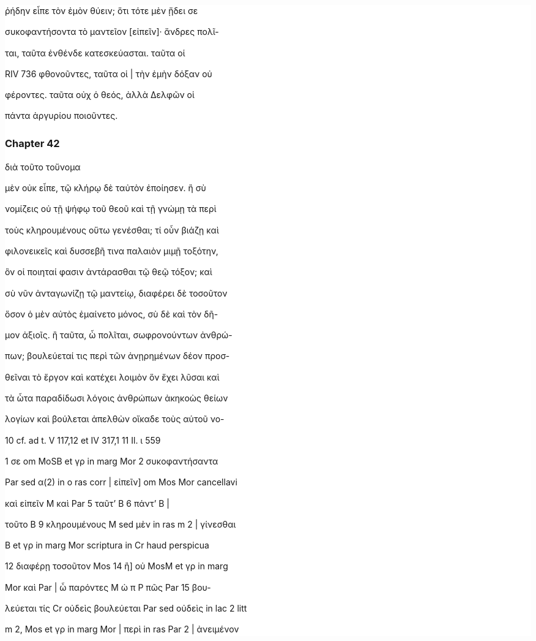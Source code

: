 

<pb n="390"/>



ῥήδην εἶπε τὸν ἐμὸν θύειν; ὅτι τότε μὲν ᾔδει σε

συκοφαντήσοντα τὸ μαντεῖον [εἰπεῖν]· ἄνδρες πολῖ-

ται, ταῦτα ἐνθένδε κατεσκεύασται. ταῦτα οἱ

<note type="marginal">RIV 736</note> φθονοῦντες, ταῦτα οἱ | τὴν ἐμὴν δόξαν οὐ

<lb n="5"/> φέροντες. ταῦτα οὐχ ὁ θεός, ἀλλὰ Δελφῶν οἱ

πάντα ἀργυρίου ποιοῦντες.</p>


### Chapter 42

<p>διὰ τοῦτο τοὔνομα

μὲν οὐκ εἷπε, τῷ κλήρῳ δὲ ταὐτὸν ἐποίησεν. ἢ σὺ

νομίζεις οὐ τῇ ψήφῳ τοῦ θεοῦ καὶ τῇ γνώμῃ τὰ περὶ

τοὺς κληρουμένους οὕτω γενέσθαι; τί οὖν βιάζῃ καὶ

<lb n="10"/> φιλονεικεῖς καὶ δυσσεβῆ τινα παλαιὸν μιμῇ τοξότην,

ὃν οἱ ποιηταί φασιν ἀντάρασθαι τῷ θεῷ τόξον; καὶ

σὺ νῦν ἀνταγωνίζῃ τῷ μαντείῳ, διαφέρει δὲ τοσοῦτον

ὅσον ὁ μὲν αὐτὸς ἐμαίνετο μόνος, σὺ δὲ καὶ τὸν δῆ-

μον ἀξιοῖς. ἢ ταῦτα, ὦ πολῖται, σωφρονούντων ἀνθρώ-

<lb n="15"/> πων; βουλεύεταί τις περὶ τῶν ἀνῃρημένων δέον προσ-

θεῖναι τὸ ἔργον καὶ κατέχει λοιμὸν ὅν ἔχει λῦσαι καὶ

τὰ ὦτα παραδίδωσι λόγοις ἀνθρώπων ἀκηκοὼς θείων

λογίων καὶ βούλεται ἀπελθὼν οἴκαδε τοὺς αὑτοῦ νο-

<note type="footnote">10 cf. ad t. V 117,12 et IV 317,1 11 Il. ι 559</note>

<note type="footnote">1 σε om ΜοSΒ et γρ in marg Mor 2 συκοφαντήσαντα

Par sed α(2) in ο ras corr | εἰπεῖν] om Mos Mor cancellavi

καὶ εἰπεῖν Μ καὶ Par 5 ταῦτ’ Β 6 πάντ’ Β |

τοῦτο Β 9 κληρουμένους Μ sed μὲν in ras m 2 | γίνεσθαι

Β et γρ in marg Mor scriptura in Cr haud perspicua

12 διαφέρῃ τοσοῦτον Mos 14 ἢ] οὐ ΜοsΜ et γρ in marg

Mor καὶ Par | ὦ παρόντες Μ ὠ π Ρ πῶς Par 15 βου-

λεύεται τίς Cr οὐδεὶς βουλεύεται Par sed οὐδεὶς in lac 2 litt

m 2, Mos et γρ in marg Mor | περὶ in ras Par 2 | ἀνειμένον
